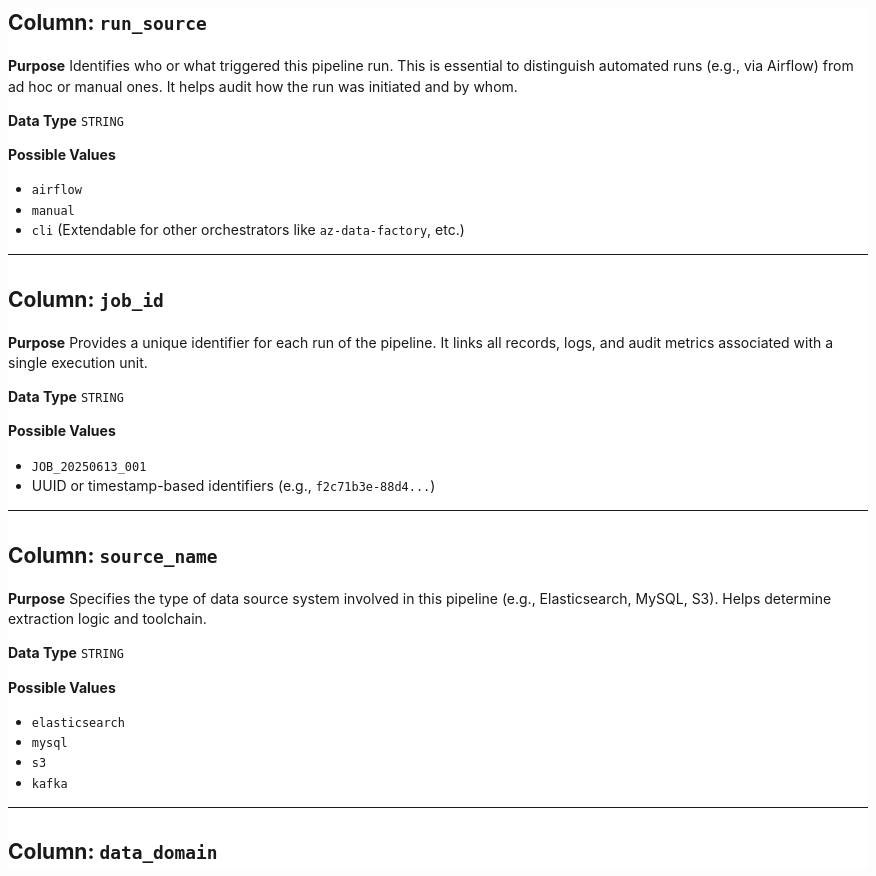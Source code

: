 ## Column: `run_source`

**Purpose**
Identifies who or what triggered this pipeline run. This is essential to distinguish automated runs (e.g., via Airflow) from ad hoc or manual ones. It helps audit how the run was initiated and by whom.

**Data Type**
`STRING`

**Possible Values**

* `airflow`
* `manual`
* `cli`
  (Extendable for other orchestrators like `az-data-factory`, etc.)

---

## Column: `job_id`

**Purpose**
Provides a unique identifier for each run of the pipeline. It links all records, logs, and audit metrics associated with a single execution unit.

**Data Type**
`STRING`

**Possible Values**

* `JOB_20250613_001`
* UUID or timestamp-based identifiers (e.g., `f2c71b3e-88d4...`)

---

## Column: `source_name`

**Purpose**
Specifies the type of data source system involved in this pipeline (e.g., Elasticsearch, MySQL, S3). Helps determine extraction logic and toolchain.

**Data Type**
`STRING`

**Possible Values**

* `elasticsearch`
* `mysql`
* `s3`
* `kafka`

---

## Column: `data_domain`
